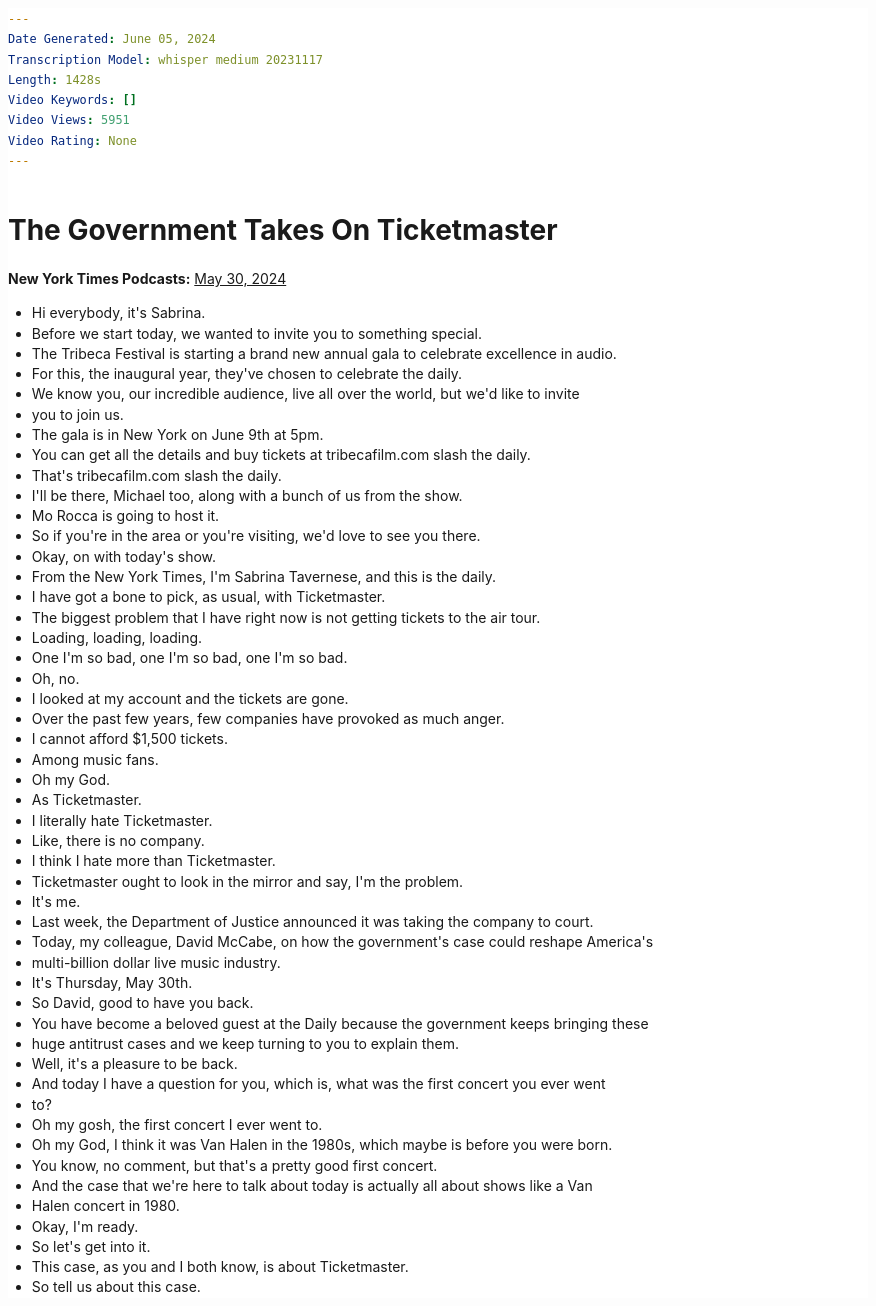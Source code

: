 ```yaml
---
Date Generated: June 05, 2024
Transcription Model: whisper medium 20231117
Length: 1428s
Video Keywords: []
Video Views: 5951
Video Rating: None
---
```


# The Government Takes On Ticketmaster
**New York Times Podcasts:** [May 30, 2024](https://www.youtube.com/watch?v=jlzkEpbfLj8)
*  Hi everybody, it's Sabrina.
*  Before we start today, we wanted to invite you to something special.
*  The Tribeca Festival is starting a brand new annual gala to celebrate excellence in audio.
*  For this, the inaugural year, they've chosen to celebrate the daily.
*  We know you, our incredible audience, live all over the world, but we'd like to invite
*  you to join us.
*  The gala is in New York on June 9th at 5pm.
*  You can get all the details and buy tickets at tribecafilm.com slash the daily.
*  That's tribecafilm.com slash the daily.
*  I'll be there, Michael too, along with a bunch of us from the show.
*  Mo Rocca is going to host it.
*  So if you're in the area or you're visiting, we'd love to see you there.
*  Okay, on with today's show.
*  From the New York Times, I'm Sabrina Tavernese, and this is the daily.
*  I have got a bone to pick, as usual, with Ticketmaster.
*  The biggest problem that I have right now is not getting tickets to the air tour.
*  Loading, loading, loading.
*  One I'm so bad, one I'm so bad, one I'm so bad.
*  Oh, no.
*  I looked at my account and the tickets are gone.
*  Over the past few years, few companies have provoked as much anger.
*  I cannot afford $1,500 tickets.
*  Among music fans.
*  Oh my God.
*  As Ticketmaster.
*  I literally hate Ticketmaster.
*  Like, there is no company.
*  I think I hate more than Ticketmaster.
*  Ticketmaster ought to look in the mirror and say, I'm the problem.
*  It's me.
*  Last week, the Department of Justice announced it was taking the company to court.
*  Today, my colleague, David McCabe, on how the government's case could reshape America's
*  multi-billion dollar live music industry.
*  It's Thursday, May 30th.
*  So David, good to have you back.
*  You have become a beloved guest at the Daily because the government keeps bringing these
*  huge antitrust cases and we keep turning to you to explain them.
*  Well, it's a pleasure to be back.
*  And today I have a question for you, which is, what was the first concert you ever went
*  to?
*  Oh my gosh, the first concert I ever went to.
*  Oh my God, I think it was Van Halen in the 1980s, which maybe is before you were born.
*  You know, no comment, but that's a pretty good first concert.
*  And the case that we're here to talk about today is actually all about shows like a Van
*  Halen concert in 1980.
*  Okay, I'm ready.
*  So let's get into it.
*  This case, as you and I both know, is about Ticketmaster.
*  So tell us about this case.
